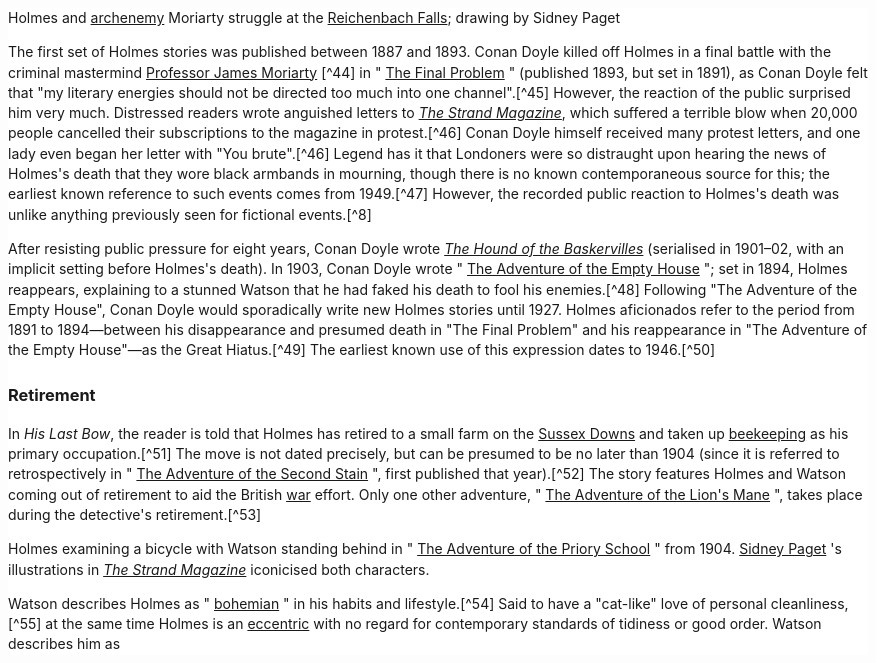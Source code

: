 Holmes and [archenemy](https://en.m.wikipedia.org/wiki/Archenemy "Archenemy") Moriarty struggle at the [Reichenbach Falls](https://en.m.wikipedia.org/wiki/Reichenbach_Falls "Reichenbach Falls"); drawing by Sidney Paget

The first set of Holmes stories was published between 1887 and 1893. Conan Doyle killed off Holmes in a final battle with the criminal mastermind [Professor James Moriarty](https://en.m.wikipedia.org/wiki/Professor_Moriarty "Professor Moriarty") [^44] in " [The Final Problem](https://en.m.wikipedia.org/wiki/The_Final_Problem "The Final Problem") " (published 1893, but set in 1891), as Conan Doyle felt that "my literary energies should not be directed too much into one channel".[^45] However, the reaction of the public surprised him very much. Distressed readers wrote anguished letters to *[The Strand Magazine](https://en.m.wikipedia.org/wiki/The_Strand_Magazine "The Strand Magazine")*, which suffered a terrible blow when 20,000 people cancelled their subscriptions to the magazine in protest.[^46] Conan Doyle himself received many protest letters, and one lady even began her letter with "You brute".[^46] Legend has it that Londoners were so distraught upon hearing the news of Holmes's death that they wore black armbands in mourning, though there is no known contemporaneous source for this; the earliest known reference to such events comes from 1949.[^47] However, the recorded public reaction to Holmes's death was unlike anything previously seen for fictional events.[^8]

After resisting public pressure for eight years, Conan Doyle wrote *[The Hound of the Baskervilles](https://en.m.wikipedia.org/wiki/The_Hound_of_the_Baskervilles "The Hound of the Baskervilles")* (serialised in 1901–02, with an implicit setting before Holmes's death). In 1903, Conan Doyle wrote " [The Adventure of the Empty House](https://en.m.wikipedia.org/wiki/The_Adventure_of_the_Empty_House "The Adventure of the Empty House") "; set in 1894, Holmes reappears, explaining to a stunned Watson that he had faked his death to fool his enemies.[^48] Following "The Adventure of the Empty House", Conan Doyle would sporadically write new Holmes stories until 1927. Holmes aficionados refer to the period from 1891 to 1894—between his disappearance and presumed death in "The Final Problem" and his reappearance in "The Adventure of the Empty House"—as the Great Hiatus.[^49] The earliest known use of this expression dates to 1946.[^50]

### Retirement

In *His Last Bow*, the reader is told that Holmes has retired to a small farm on the [Sussex Downs](https://en.m.wikipedia.org/wiki/South_Downs "South Downs") and taken up [beekeeping](https://en.m.wikipedia.org/wiki/Beekeeping "Beekeeping") as his primary occupation.[^51] The move is not dated precisely, but can be presumed to be no later than 1904 (since it is referred to retrospectively in " [The Adventure of the Second Stain](https://en.m.wikipedia.org/wiki/The_Adventure_of_the_Second_Stain "The Adventure of the Second Stain") ", first published that year).[^52] The story features Holmes and Watson coming out of retirement to aid the British [war](https://en.m.wikipedia.org/wiki/World_War_I "World War I") effort. Only one other adventure, " [The Adventure of the Lion's Mane](https://en.m.wikipedia.org/wiki/The_Adventure_of_the_Lion%27s_Mane "The Adventure of the Lion's Mane") ", takes place during the detective's retirement.[^53]

Holmes examining a bicycle with Watson standing behind in " [The Adventure of the Priory School](https://en.m.wikipedia.org/wiki/The_Adventure_of_the_Priory_School "The Adventure of the Priory School") " from 1904. [Sidney Paget](https://en.m.wikipedia.org/wiki/Sidney_Paget "Sidney Paget") 's illustrations in *[The Strand Magazine](https://en.m.wikipedia.org/wiki/The_Strand_Magazine "The Strand Magazine")* iconicised both characters.

Watson describes Holmes as " [bohemian](https://en.m.wikipedia.org/wiki/Bohemianism "Bohemianism") " in his habits and lifestyle.[^54] Said to have a "cat-like" love of personal cleanliness,[^55] at the same time Holmes is an [eccentric](https://en.m.wikipedia.org/wiki/Eccentricity_\(behavior\) "Eccentricity (behavior)") with no regard for contemporary standards of tidiness or good order. Watson describes him as
